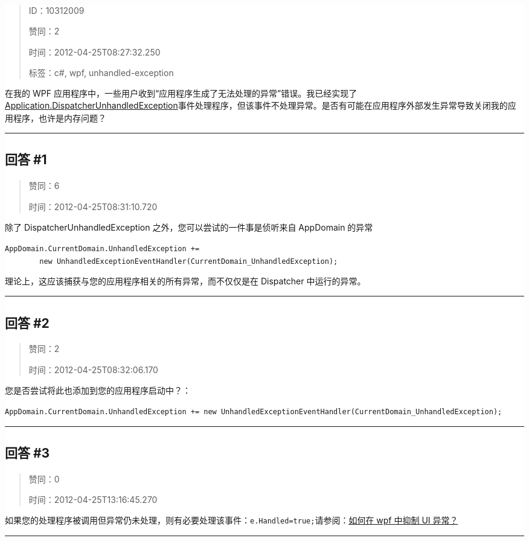 > ID：10312009
> 
> 赞同：2
> 
> 时间：2012-04-25T08:27:32.250
> 
> 标签：c#, wpf, unhandled-exception

在我的 WPF 应用程序中，一些用户收到“应用程序生成了无法处理的异常”错误。我已经实现了[Application.DispatcherUnhandledException](http://msdn.microsoft.com/en-us/library/system.windows.application.dispatcherunhandledexception.aspx)事件处理程序，但该事件不处理异常。是否有可能在应用程序外部发生异常导致关闭我的应用程序，也许是内存问题？

* * *

## 回答 #1

> 赞同：6
> 
> 时间：2012-04-25T08:31:10.720

除了 DispatcherUnhandledException 之外，您可以尝试的一件事是侦听来自 AppDomain 的异常

```
AppDomain.CurrentDomain.UnhandledException += 
        new UnhandledExceptionEventHandler(CurrentDomain_UnhandledException); 
```

理论上，这应该捕获与您的应用程序相关的所有异常，而不仅仅是在 Dispatcher 中运行的异常。

* * *

## 回答 #2

> 赞同：2
> 
> 时间：2012-04-25T08:32:06.170

您是否尝试将此也添加到您的应用程序启动中？：

```
AppDomain.CurrentDomain.UnhandledException += new UnhandledExceptionEventHandler(CurrentDomain_UnhandledException); 
```

* * *

## 回答 #3

> 赞同：0
> 
> 时间：2012-04-25T13:16:45.270

如果您的处理程序被调用但异常仍未处理，则有必要处理该事件：`e.Handled=true;`请参阅：[如何在 wpf 中抑制 UI 异常？](https://stackoverflow.com/questions/10084196/how-to-suppress-ui-exceptions-in-wpf/10085553)

* * *
